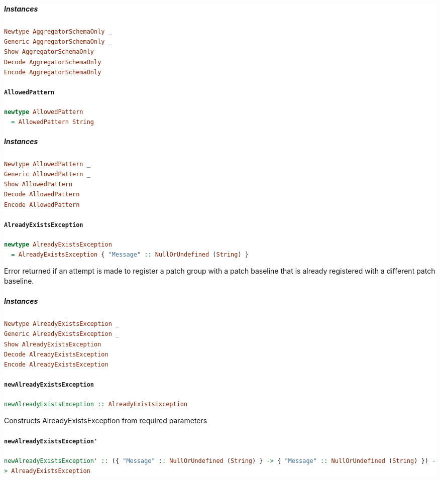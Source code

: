 ##### Instances
``` purescript
Newtype AggregatorSchemaOnly _
Generic AggregatorSchemaOnly _
Show AggregatorSchemaOnly
Decode AggregatorSchemaOnly
Encode AggregatorSchemaOnly
```

#### `AllowedPattern`

``` purescript
newtype AllowedPattern
  = AllowedPattern String
```

##### Instances
``` purescript
Newtype AllowedPattern _
Generic AllowedPattern _
Show AllowedPattern
Decode AllowedPattern
Encode AllowedPattern
```

#### `AlreadyExistsException`

``` purescript
newtype AlreadyExistsException
  = AlreadyExistsException { "Message" :: NullOrUndefined (String) }
```

<p>Error returned if an attempt is made to register a patch group with a patch baseline that is already registered with a different patch baseline.</p>

##### Instances
``` purescript
Newtype AlreadyExistsException _
Generic AlreadyExistsException _
Show AlreadyExistsException
Decode AlreadyExistsException
Encode AlreadyExistsException
```

#### `newAlreadyExistsException`

``` purescript
newAlreadyExistsException :: AlreadyExistsException
```

Constructs AlreadyExistsException from required parameters

#### `newAlreadyExistsException'`

``` purescript
newAlreadyExistsException' :: ({ "Message" :: NullOrUndefined (String) } -> { "Message" :: NullOrUndefined (String) }) -> AlreadyExistsException
```
